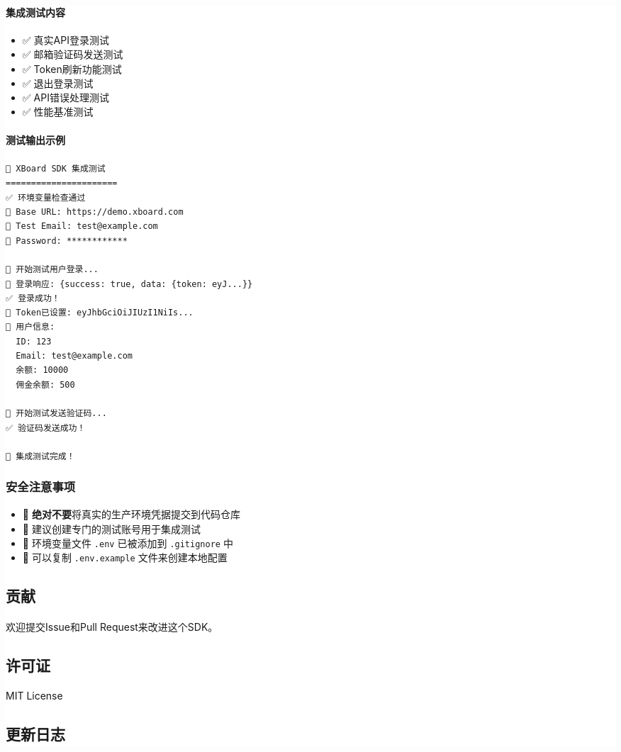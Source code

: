 #### 集成测试内容

- ✅ 真实API登录测试
- ✅ 邮箱验证码发送测试
- ✅ Token刷新功能测试
- ✅ 退出登录测试
- ✅ API错误处理测试
- ✅ 性能基准测试

#### 测试输出示例

```
🚀 XBoard SDK 集成测试
======================
✅ 环境变量检查通过
📍 Base URL: https://demo.xboard.com
📧 Test Email: test@example.com
🔑 Password: ************

🔐 开始测试用户登录...
📄 登录响应: {success: true, data: {token: eyJ...}}
✅ 登录成功！
🔑 Token已设置: eyJhbGciOiJIUzI1NiIs...
👤 用户信息:
  ID: 123
  Email: test@example.com
  余额: 10000
  佣金余额: 500

📧 开始测试发送验证码...
✅ 验证码发送成功！

🎉 集成测试完成！
```

### 安全注意事项

- 🚨 **绝对不要**将真实的生产环境凭据提交到代码仓库
- 🧪 建议创建专门的测试账号用于集成测试
- 🔐 环境变量文件 `.env` 已被添加到 `.gitignore` 中
- 📝 可以复制 `.env.example` 文件来创建本地配置

## 贡献

欢迎提交Issue和Pull Request来改进这个SDK。

## 许可证

MIT License

## 更新日志

